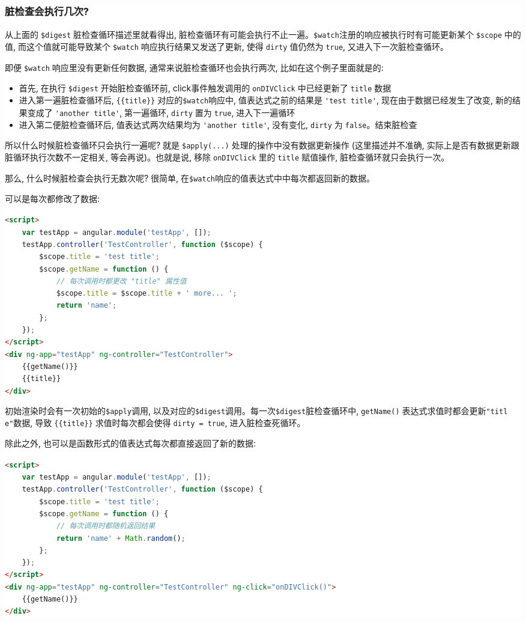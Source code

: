 ### 脏检查会执行几次?

从上面的 `$digest` 脏检查循环描述里就看得出, 脏检查循环有可能会执行不止一遍。`$watch`注册的响应被执行时有可能更新某个 `$scope` 中的值, 而这个值就可能导致某个 `$watch` 响应执行结果又发送了更新, 使得 `dirty` 值仍然为 `true`, 又进入下一次脏检查循环。

即便 `$watch` 响应里没有更新任何数据, 通常来说脏检查循环也会执行两次, 比如在这个例子里面就是的:

- 首先, 在执行 `$digest` 开始脏检查循环前, click事件触发调用的 `onDIVClick` 中已经更新了 `title` 数据
- 进入第一遍脏检查循环后, `{{title}}` 对应的`$watch`响应中, 值表达式之前的结果是 `'test title'`, 现在由于数据已经发生了改变, 新的结果变成了 `'another title'`, 第一遍循环, `dirty` 置为 `true`, 进入下一遍循环
- 进入第二便脏检查循环后, 值表达式两次结果均为 `'another title'`, 没有变化, `dirty` 为 `false`。结束脏检查

所以什么时候脏检查循环只会执行一遍呢? 就是 `$apply(...)` 处理的操作中没有数据更新操作 (这里描述并不准确, 实际上是否有数据更新跟脏循环执行次数不一定相关, 等会再说)。也就是说, 移除 `onDIVClick` 里的 `title` 赋值操作, 脏检查循环就只会执行一次。

那么, 什么时候脏检查会执行无数次呢? 很简单, 在`$watch`响应的值表达式中中每次都返回新的数据。

可以是每次都修改了数据:

```html
<script>
    var testApp = angular.module('testApp', []);
    testApp.controller('TestController', function ($scope) {
        $scope.title = 'test title';
        $scope.getName = function () {
            // 每次调用时都更改 "title" 属性值
            $scope.title = $scope.title + ' more... ';
            return 'name';
        };
    });
</script>
<div ng-app="testApp" ng-controller="TestController">
    {{getName()}}
    {{title}}
</div>
```

初始渲染时会有一次初始的`$apply`调用, 以及对应的`$digest`调用。每一次`$digest`脏检查循环中, `getName()` 表达式求值时都会更新`"title"`数据, 导致 `{{title}}` 求值时每次都会使得 `dirty = true`, 进入脏检查死循环。

除此之外, 也可以是函数形式的值表达式每次都直接返回了新的数据:

```html
<script>
    var testApp = angular.module('testApp', []);
    testApp.controller('TestController', function ($scope) {
        $scope.title = 'test title';
        $scope.getName = function () {
            // 每次调用时都随机返回结果
            return 'name' + Math.random();
        };
    });
</script>
<div ng-app="testApp" ng-controller="TestController" ng-click="onDIVClick()">
    {{getName()}}
</div>
```
